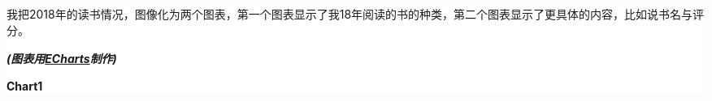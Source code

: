 我把2018年的读书情况，图像化为两个图表，第一个图表显示了我18年阅读的书的种类，第二个图表显示了更具体的内容，比如说书名与评分。

***(图表用[ECharts](http://echarts.baidu.com)制作)***

**Chart1**

<div id="fig1" style="height: 500%"></div>
<script type="text/javascript" src="http://echarts.baidu.com/gallery/vendors/echarts/echarts.min.js"></script>
<script type="text/javascript" src="http://echarts.baidu.com/gallery/vendors/echarts-gl/echarts-gl.min.js"></script>
<script type="text/javascript" src="http://echarts.baidu.com/gallery/vendors/echarts-stat/ecStat.min.js"></script>
<script type="text/javascript" src="http://echarts.baidu.com/gallery/vendors/echarts/extension/dataTool.min.js"></script>
<script type="text/javascript" src="http://echarts.baidu.com/gallery/vendors/echarts/map/js/china.js"></script>
<script type="text/javascript" src="http://echarts.baidu.com/gallery/vendors/echarts/map/js/world.js"></script>
<script type="text/javascript" src="https://api.map.baidu.com/api?v=2.0&ak=ZUONbpqGBsYGXNIYHicvbAbM"></script>
<script type="text/javascript" src="http://echarts.baidu.com/gallery/vendors/echarts/extension/bmap.min.js"></script>
<script type="text/javascript" src="http://echarts.baidu.com/gallery/vendors/simplex.js"></script>
<script type="text/javascript">
    var dom = document.getElementById("fig1");
    var myChart = echarts.init(dom);
    var app = {};
    option = null;
    option = {
        backgroundColor: '#EEEEEE',
        title: [{
                    text: 'ClowNaxcvd 2018 读书种类统计',
                    bottom: 20,
                    right: 20,
                }],
        series : [
            {
                name: '访问来源',
                type: 'pie',
                radius: '55%',
                data:[
                    {value:1, name:'计算机：\n1 本'},
                    {value:1, name:'哲学：\n1 本'},
                    {value:2, name:'科技：\n2 本'},
                    {value:1, name:'心理学：\n1 本'},
                    {value:1, name:'物理：\n1 本'},
                    {value:3, name:'历史：\n3 本'},
                    {value:6, name:'个人管理：\n6 本'},
                    {value:29, name:'小说：\n29 本'},
                ]
            }
        ],
        itemStyle:{
            shadowBlur:100,
            shadowColor:'rgba(100,100,100)',
            emphasis: {
                shadowBlur:400,
                shadowColor:'rgba(100,100,100)'
            },
        },
    };;
    if (option && typeof option === "object") {
        myChart.setOption(option, true);
    }